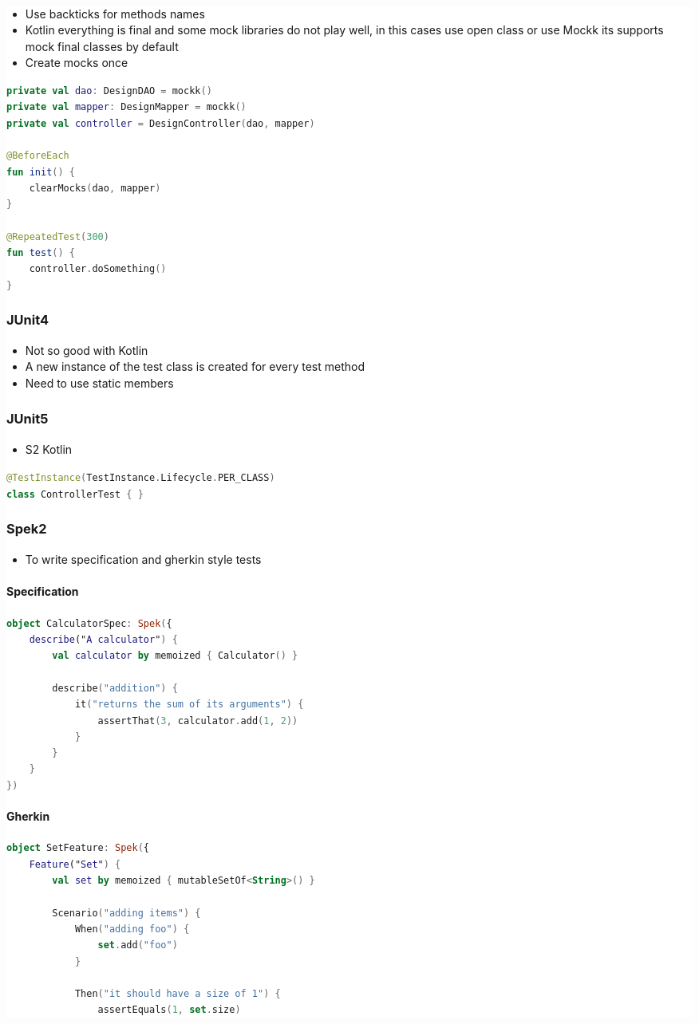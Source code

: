 - Use backticks for methods names
- Kotlin everything is final and some mock libraries do not play well, in this cases use open class or use Mockk its supports mock final classes by default
- Create mocks once

```kotlin
private val dao: DesignDAO = mockk()
private val mapper: DesignMapper = mockk()
private val controller = DesignController(dao, mapper)

@BeforeEach
fun init() {
    clearMocks(dao, mapper)
}

@RepeatedTest(300)
fun test() {
    controller.doSomething()
}
```

### JUnit4
- Not so good with Kotlin
- A new instance of the test class is created for every test method
- Need to use static members

### JUnit5
- S2 Kotlin

```kotlin
@TestInstance(TestInstance.Lifecycle.PER_CLASS)
class ControllerTest { }
```

### Spek2
- To write specification and gherkin style tests

#### Specification
```kotlin
object CalculatorSpec: Spek({
    describe("A calculator") {
        val calculator by memoized { Calculator() }

        describe("addition") {
            it("returns the sum of its arguments") {
                assertThat(3, calculator.add(1, 2))
            }
        }
    }
})
```

#### Gherkin
```kotlin
object SetFeature: Spek({
    Feature("Set") {
        val set by memoized { mutableSetOf<String>() }

        Scenario("adding items") {
            When("adding foo") {
                set.add("foo")
            }

            Then("it should have a size of 1") {
                assertEquals(1, set.size)
```